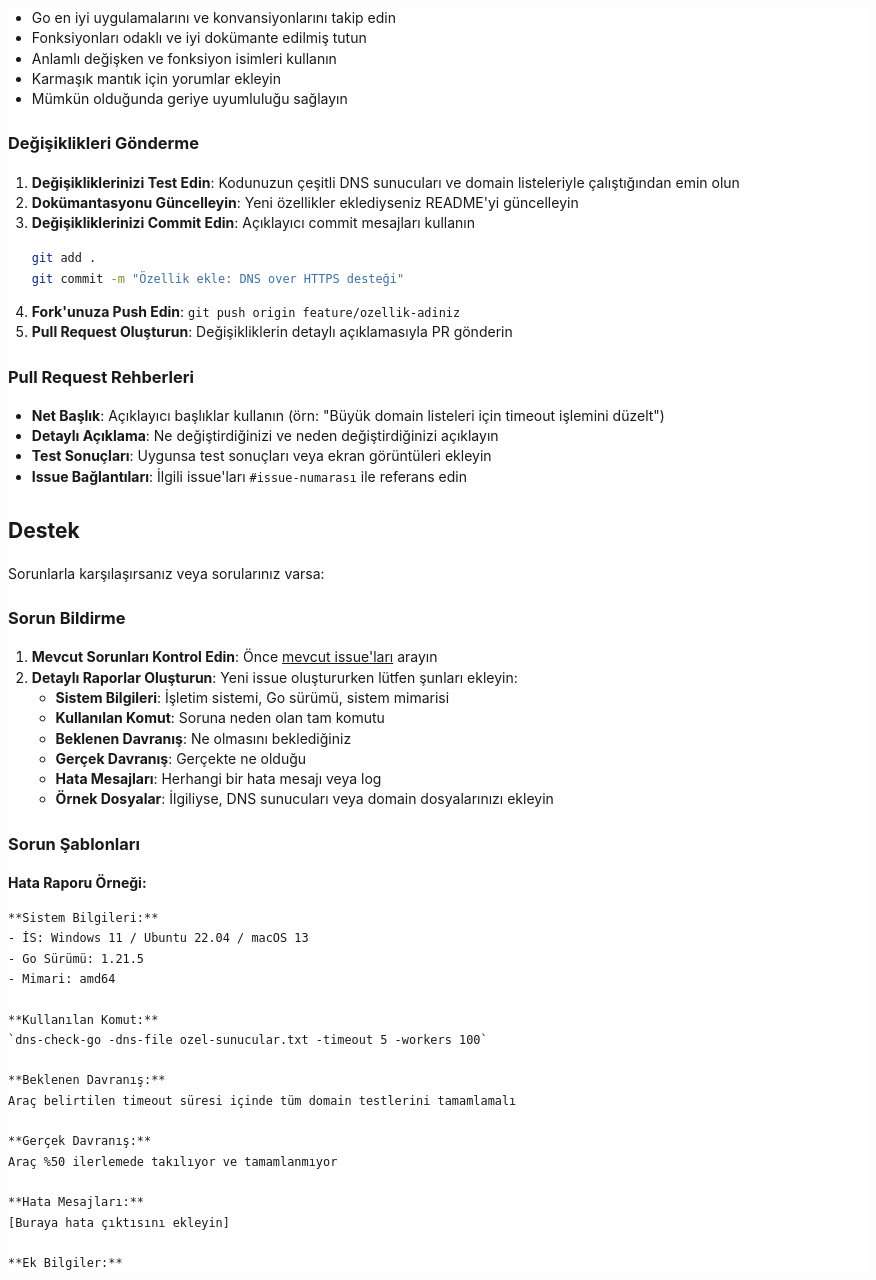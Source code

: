 - Go en iyi uygulamalarını ve konvansiyonlarını takip edin
- Fonksiyonları odaklı ve iyi dokümante edilmiş tutun
- Anlamlı değişken ve fonksiyon isimleri kullanın
- Karmaşık mantık için yorumlar ekleyin
- Mümkün olduğunda geriye uyumluluğu sağlayın

### Değişiklikleri Gönderme

1. **Değişikliklerinizi Test Edin**: Kodunuzun çeşitli DNS sunucuları ve domain listeleriyle çalıştığından emin olun
2. **Dokümantasyonu Güncelleyin**: Yeni özellikler eklediyseniz README'yi güncelleyin
3. **Değişikliklerinizi Commit Edin**: Açıklayıcı commit mesajları kullanın
   ```bash
   git add .
   git commit -m "Özellik ekle: DNS over HTTPS desteği"
   ```
4. **Fork'unuza Push Edin**: `git push origin feature/ozellik-adiniz`
5. **Pull Request Oluşturun**: Değişikliklerin detaylı açıklamasıyla PR gönderin

### Pull Request Rehberleri

- **Net Başlık**: Açıklayıcı başlıklar kullanın (örn: "Büyük domain listeleri için timeout işlemini düzelt")
- **Detaylı Açıklama**: Ne değiştirdiğinizi ve neden değiştirdiğinizi açıklayın
- **Test Sonuçları**: Uygunsa test sonuçları veya ekran görüntüleri ekleyin
- **Issue Bağlantıları**: İlgili issue'ları `#issue-numarası` ile referans edin

## Destek

Sorunlarla karşılaşırsanız veya sorularınız varsa:

### Sorun Bildirme

1. **Mevcut Sorunları Kontrol Edin**: Önce [mevcut issue'ları](https://github.com/username/dns-check-go/issues) arayın
2. **Detaylı Raporlar Oluşturun**: Yeni issue oluştururken lütfen şunları ekleyin:
   - **Sistem Bilgileri**: İşletim sistemi, Go sürümü, sistem mimarisi
   - **Kullanılan Komut**: Soruna neden olan tam komutu
   - **Beklenen Davranış**: Ne olmasını beklediğiniz
   - **Gerçek Davranış**: Gerçekte ne olduğu
   - **Hata Mesajları**: Herhangi bir hata mesajı veya log
   - **Örnek Dosyalar**: İlgiliyse, DNS sunucuları veya domain dosyalarınızı ekleyin

### Sorun Şablonları

**Hata Raporu Örneği:**
```text
**Sistem Bilgileri:**
- İS: Windows 11 / Ubuntu 22.04 / macOS 13
- Go Sürümü: 1.21.5
- Mimari: amd64

**Kullanılan Komut:**
`dns-check-go -dns-file ozel-sunucular.txt -timeout 5 -workers 100`

**Beklenen Davranış:**
Araç belirtilen timeout süresi içinde tüm domain testlerini tamamlamalı

**Gerçek Davranış:**
Araç %50 ilerlemede takılıyor ve tamamlanmıyor

**Hata Mesajları:**
[Buraya hata çıktısını ekleyin]

**Ek Bilgiler:**
```